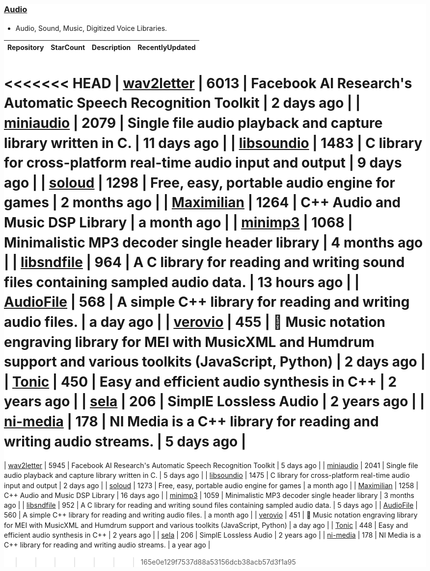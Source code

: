 
### [Audio](#audio)
* Audio, Sound, Music, Digitized Voice Libraries.

| Repository | StarCount | Description | RecentlyUpdated |
| :---- | ----: | :---- | :---- |
<<<<<<< HEAD
| [wav2letter](https://github.com/flashlight/wav2letter) | 6013 | Facebook AI Research's Automatic Speech Recognition Toolkit  | 2 days ago |
| [miniaudio](https://github.com/mackron/miniaudio) | 2079 | Single file audio playback and capture library written in C. | 11 days ago |
| [libsoundio](https://github.com/andrewrk/libsoundio) | 1483 | C library for cross-platform real-time audio input and output | 9 days ago |
| [soloud](https://github.com/jarikomppa/soloud) | 1298 | Free, easy, portable audio engine for games | 2 months ago |
| [Maximilian](https://github.com/micknoise/Maximilian) | 1264 | C++ Audio and Music DSP Library | a month ago |
| [minimp3](https://github.com/lieff/minimp3) | 1068 | Minimalistic MP3 decoder single header library | 4 months ago |
| [libsndfile](https://github.com/libsndfile/libsndfile) | 964 | A C library for reading and writing sound files containing sampled audio data. | 13 hours ago |
| [AudioFile](https://github.com/adamstark/AudioFile) | 568 | A simple C++ library for reading and writing audio files. | a day ago |
| [verovio](https://github.com/rism-digital/verovio) | 455 | 🎵 Music notation engraving library for MEI with MusicXML and Humdrum support and various toolkits (JavaScript, Python) | 2 days ago |
| [Tonic](https://github.com/TonicAudio/Tonic) | 450 | Easy and efficient audio synthesis in C++ | 2 years ago |
| [sela](https://github.com/sahaRatul/sela) | 206 | SimplE Lossless Audio | 2 years ago |
| [ni-media](https://github.com/NativeInstruments/ni-media) | 178 | NI Media is a C++ library for reading and writing audio streams. | 5 days ago |
=======
| [wav2letter](https://github.com/flashlight/wav2letter) | 5945 | Facebook AI Research's Automatic Speech Recognition Toolkit  | 5 days ago |
| [miniaudio](https://github.com/mackron/miniaudio) | 2041 | Single file audio playback and capture library written in C. | 5 days ago |
| [libsoundio](https://github.com/andrewrk/libsoundio) | 1475 | C library for cross-platform real-time audio input and output | 2 days ago |
| [soloud](https://github.com/jarikomppa/soloud) | 1273 | Free, easy, portable audio engine for games | a month ago |
| [Maximilian](https://github.com/micknoise/Maximilian) | 1258 | C++ Audio and Music DSP Library | 16 days ago |
| [minimp3](https://github.com/lieff/minimp3) | 1059 | Minimalistic MP3 decoder single header library | 3 months ago |
| [libsndfile](https://github.com/libsndfile/libsndfile) | 952 | A C library for reading and writing sound files containing sampled audio data. | 5 days ago |
| [AudioFile](https://github.com/adamstark/AudioFile) | 560 | A simple C++ library for reading and writing audio files. | a month ago |
| [verovio](https://github.com/rism-digital/verovio) | 451 | 🎵 Music notation engraving library for MEI with MusicXML and Humdrum support and various toolkits (JavaScript, Python) | a day ago |
| [Tonic](https://github.com/TonicAudio/Tonic) | 448 | Easy and efficient audio synthesis in C++ | 2 years ago |
| [sela](https://github.com/sahaRatul/sela) | 206 | SimplE Lossless Audio | 2 years ago |
| [ni-media](https://github.com/NativeInstruments/ni-media) | 178 | NI Media is a C++ library for reading and writing audio streams. | a year ago |
>>>>>>> 165e0e129f7537d88a53156dcb38acb57d3f1a95

